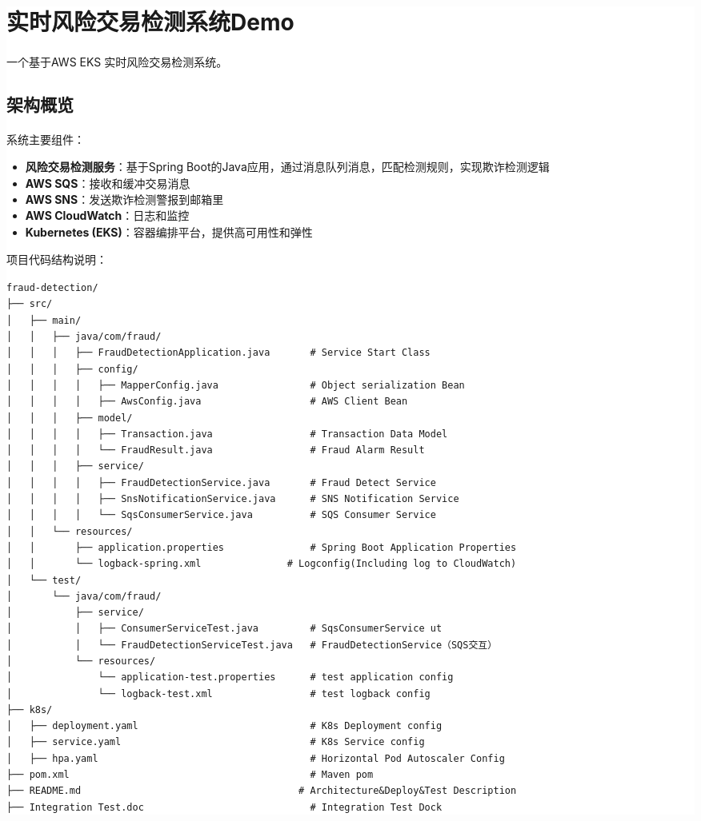 # 实时风险交易检测系统Demo

一个基于AWS EKS 实时风险交易检测系统。

## 架构概览

系统主要组件：
- **风险交易检测服务**：基于Spring Boot的Java应用，通过消息队列消息，匹配检测规则，实现欺诈检测逻辑
- **AWS SQS**：接收和缓冲交易消息
- **AWS SNS**：发送欺诈检测警报到邮箱里
- **AWS CloudWatch**：日志和监控
- **Kubernetes (EKS)**：容器编排平台，提供高可用性和弹性

项目代码结构说明：

```plaintext
fraud-detection/
├── src/
│   ├── main/
│   │   ├── java/com/fraud/
│   │   │   ├── FraudDetectionApplication.java       # Service Start Class
│   │   │   ├── config/
│   │   │   │   ├── MapperConfig.java                # Object serialization Bean
│   │   │   │   ├── AwsConfig.java                   # AWS Client Bean
│   │   │   ├── model/
│   │   │   │   ├── Transaction.java                 # Transaction Data Model
│   │   │   │   └── FraudResult.java                 # Fraud Alarm Result
│   │   │   ├── service/
│   │   │   │   ├── FraudDetectionService.java       # Fraud Detect Service
│   │   │   │   ├── SnsNotificationService.java      # SNS Notification Service
│   │   │   │   └── SqsConsumerService.java          # SQS Consumer Service
│   │   └── resources/
│   │       ├── application.properties               # Spring Boot Application Properties
│   │       └── logback-spring.xml               # Logconfig(Including log to CloudWatch)
│   └── test/
│       └── java/com/fraud/
│           ├── service/
│           │   ├── ConsumerServiceTest.java         # SqsConsumerService ut
│           │   └── FraudDetectionServiceTest.java   # FraudDetectionService（SQS交互）
│           └── resources/
│               └── application-test.properties      # test application config
│               └── logback-test.xml                 # test logback config
├── k8s/
│   ├── deployment.yaml                              # K8s Deployment config
│   ├── service.yaml                                 # K8s Service config
│   ├── hpa.yaml                                     # Horizontal Pod Autoscaler Config
├── pom.xml                                          # Maven pom
├── README.md                                      # Architecture&Deploy&Test Description
├── Integration Test.doc                             # Integration Test Dock

```
